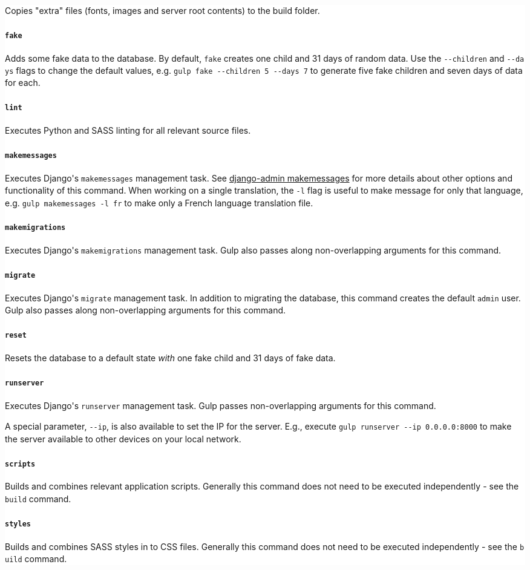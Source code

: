 Copies "extra" files (fonts, images and server root contents) to the build
folder.

#### `fake`

Adds some fake data to the database. By default, ``fake`` creates one child and
31 days of random data. Use the  `--children` and `--days` flags to change the
default values, e.g. `gulp fake --children 5 --days 7` to generate five fake
children and seven days of data for each.

#### `lint`

Executes Python and SASS linting for all relevant source files.

#### `makemessages`

Executes Django's `makemessages` management task. See [django-admin makemessages](https://docs.djangoproject.com/en/3.0/ref/django-admin/#makemessages)
for more details about other options and functionality of this command. When
working on a single translation, the `-l` flag is useful to make message for 
only that language, e.g. `gulp makemessages -l fr` to make only a French
language translation file.

#### `makemigrations`

Executes Django's `makemigrations` management task. Gulp also passes along
non-overlapping arguments for this command.

#### `migrate`

Executes Django's `migrate` management task. In addition to migrating the
database, this command creates the default `admin` user. Gulp also passes along
non-overlapping arguments for this command.

#### `reset`

Resets the database to a default state *with* one fake child and 31 days of
fake data.

#### `runserver`

Executes Django's `runserver` management task. Gulp passes non-overlapping
arguments for this command.

A special parameter, `--ip`, is also available to set the IP for the server.
E.g., execute `gulp runserver --ip 0.0.0.0:8000` to make the server available to
other devices on your local network.

#### `scripts`

Builds and combines relevant application scripts. Generally this command does
not need to be executed independently - see the `build` command.

#### `styles`

Builds and combines SASS styles in to CSS files. Generally this command does
not need to be executed independently - see the `build` command.
